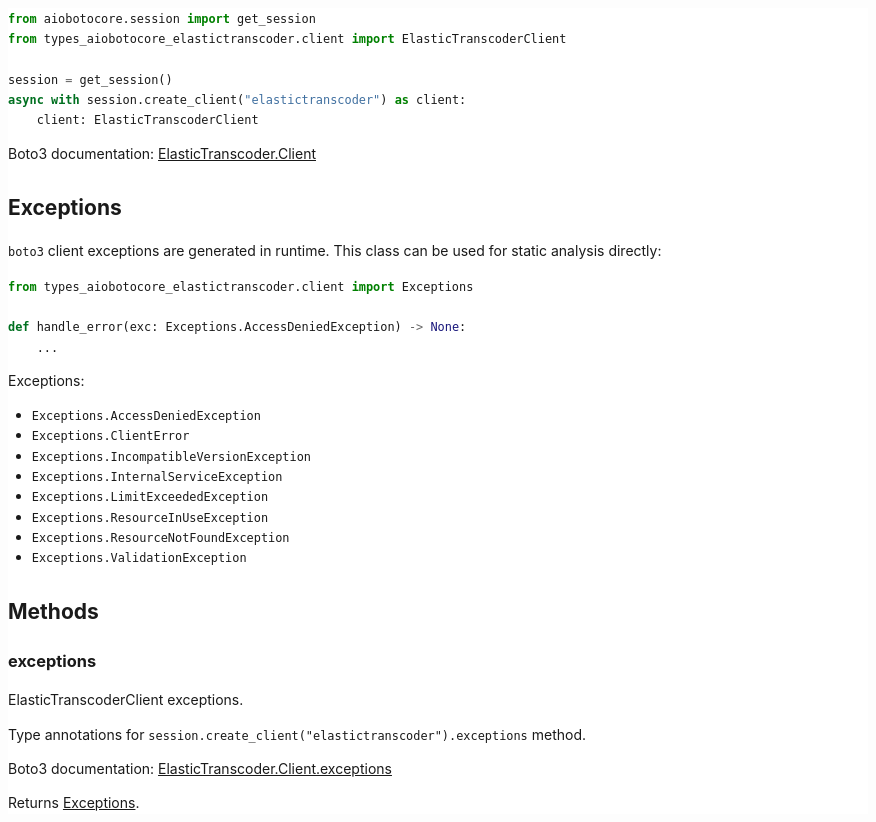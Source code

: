 ```python
from aiobotocore.session import get_session
from types_aiobotocore_elastictranscoder.client import ElasticTranscoderClient

session = get_session()
async with session.create_client("elastictranscoder") as client:
    client: ElasticTranscoderClient
```

Boto3 documentation:
[ElasticTranscoder.Client](https://boto3.amazonaws.com/v1/documentation/api/latest/reference/services/elastictranscoder.html#ElasticTranscoder.Client)

<a id="exceptions"></a>

## Exceptions

`boto3` client exceptions are generated in runtime. This class can be used for
static analysis directly:

```python
from types_aiobotocore_elastictranscoder.client import Exceptions

def handle_error(exc: Exceptions.AccessDeniedException) -> None:
    ...
```

Exceptions:

- `Exceptions.AccessDeniedException`
- `Exceptions.ClientError`
- `Exceptions.IncompatibleVersionException`
- `Exceptions.InternalServiceException`
- `Exceptions.LimitExceededException`
- `Exceptions.ResourceInUseException`
- `Exceptions.ResourceNotFoundException`
- `Exceptions.ValidationException`

<a id="methods"></a>

## Methods

<a id="exceptions"></a>

### exceptions

ElasticTranscoderClient exceptions.

Type annotations for `session.create_client("elastictranscoder").exceptions`
method.

Boto3 documentation:
[ElasticTranscoder.Client.exceptions](https://boto3.amazonaws.com/v1/documentation/api/latest/reference/services/elastictranscoder.html#ElasticTranscoder.Client.exceptions)

Returns [Exceptions](#exceptions).
